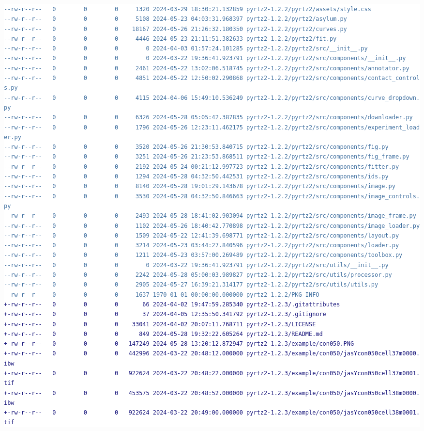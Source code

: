 ```diff
--rw-r--r--   0        0        0     1320 2024-03-29 18:30:21.132859 pyrtz2-1.2.2/pyrtz2/assets/style.css
--rw-r--r--   0        0        0     5108 2024-05-23 04:03:31.968397 pyrtz2-1.2.2/pyrtz2/asylum.py
--rw-r--r--   0        0        0    18167 2024-05-26 21:26:32.180350 pyrtz2-1.2.2/pyrtz2/curves.py
--rw-r--r--   0        0        0     4446 2024-05-23 21:11:51.382633 pyrtz2-1.2.2/pyrtz2/fit.py
--rw-r--r--   0        0        0        0 2024-04-03 01:57:24.101285 pyrtz2-1.2.2/pyrtz2/src/__init__.py
--rw-r--r--   0        0        0        0 2024-03-22 19:36:41.923791 pyrtz2-1.2.2/pyrtz2/src/components/__init__.py
--rw-r--r--   0        0        0     2461 2024-05-22 13:02:06.518745 pyrtz2-1.2.2/pyrtz2/src/components/annotator.py
--rw-r--r--   0        0        0     4851 2024-05-22 12:50:02.290868 pyrtz2-1.2.2/pyrtz2/src/components/contact_controls.py
--rw-r--r--   0        0        0     4115 2024-04-06 15:49:10.536249 pyrtz2-1.2.2/pyrtz2/src/components/curve_dropdown.py
--rw-r--r--   0        0        0     6326 2024-05-28 05:05:42.387835 pyrtz2-1.2.2/pyrtz2/src/components/downloader.py
--rw-r--r--   0        0        0     1796 2024-05-26 12:23:11.462175 pyrtz2-1.2.2/pyrtz2/src/components/experiment_loader.py
--rw-r--r--   0        0        0     3520 2024-05-26 21:30:53.840715 pyrtz2-1.2.2/pyrtz2/src/components/fig.py
--rw-r--r--   0        0        0     3251 2024-05-26 21:23:53.868511 pyrtz2-1.2.2/pyrtz2/src/components/fig_frame.py
--rw-r--r--   0        0        0     2192 2024-05-24 00:21:12.997723 pyrtz2-1.2.2/pyrtz2/src/components/fitter.py
--rw-r--r--   0        0        0     1294 2024-05-28 04:32:50.442531 pyrtz2-1.2.2/pyrtz2/src/components/ids.py
--rw-r--r--   0        0        0     8140 2024-05-28 19:01:29.143678 pyrtz2-1.2.2/pyrtz2/src/components/image.py
--rw-r--r--   0        0        0     3530 2024-05-28 04:32:50.846663 pyrtz2-1.2.2/pyrtz2/src/components/image_controls.py
--rw-r--r--   0        0        0     2493 2024-05-28 18:41:02.903094 pyrtz2-1.2.2/pyrtz2/src/components/image_frame.py
--rw-r--r--   0        0        0     1102 2024-05-26 18:40:42.770898 pyrtz2-1.2.2/pyrtz2/src/components/image_loader.py
--rw-r--r--   0        0        0     1509 2024-05-22 12:41:39.698771 pyrtz2-1.2.2/pyrtz2/src/components/layout.py
--rw-r--r--   0        0        0     3214 2024-05-23 03:44:27.840596 pyrtz2-1.2.2/pyrtz2/src/components/loader.py
--rw-r--r--   0        0        0     1211 2024-05-23 03:57:00.269489 pyrtz2-1.2.2/pyrtz2/src/components/toolbox.py
--rw-r--r--   0        0        0        0 2024-03-22 19:36:41.923791 pyrtz2-1.2.2/pyrtz2/src/utils/__init__.py
--rw-r--r--   0        0        0     2242 2024-05-28 05:00:03.989827 pyrtz2-1.2.2/pyrtz2/src/utils/processor.py
--rw-r--r--   0        0        0     2905 2024-05-27 16:39:21.314177 pyrtz2-1.2.2/pyrtz2/src/utils/utils.py
--rw-r--r--   0        0        0     1637 1970-01-01 00:00:00.000000 pyrtz2-1.2.2/PKG-INFO
+-rw-r--r--   0        0        0       66 2024-04-02 19:47:59.285340 pyrtz2-1.2.3/.gitattributes
+-rw-r--r--   0        0        0       37 2024-04-05 12:35:50.341792 pyrtz2-1.2.3/.gitignore
+-rw-r--r--   0        0        0    33041 2024-04-02 20:07:11.768711 pyrtz2-1.2.3/LICENSE
+-rw-r--r--   0        0        0      849 2024-05-28 19:32:22.605264 pyrtz2-1.2.3/README.md
+-rw-r--r--   0        0        0   147249 2024-05-28 13:20:12.872947 pyrtz2-1.2.3/example/con050.PNG
+-rw-r--r--   0        0        0   442996 2024-03-22 20:48:12.000000 pyrtz2-1.2.3/example/con050/jasYcon050cell37m0000.ibw
+-rw-r--r--   0        0        0   922624 2024-03-22 20:48:22.000000 pyrtz2-1.2.3/example/con050/jasYcon050cell37m0001.tif
+-rw-r--r--   0        0        0   453575 2024-03-22 20:48:52.000000 pyrtz2-1.2.3/example/con050/jasYcon050cell38m0000.ibw
+-rw-r--r--   0        0        0   922624 2024-03-22 20:49:00.000000 pyrtz2-1.2.3/example/con050/jasYcon050cell38m0001.tif
```